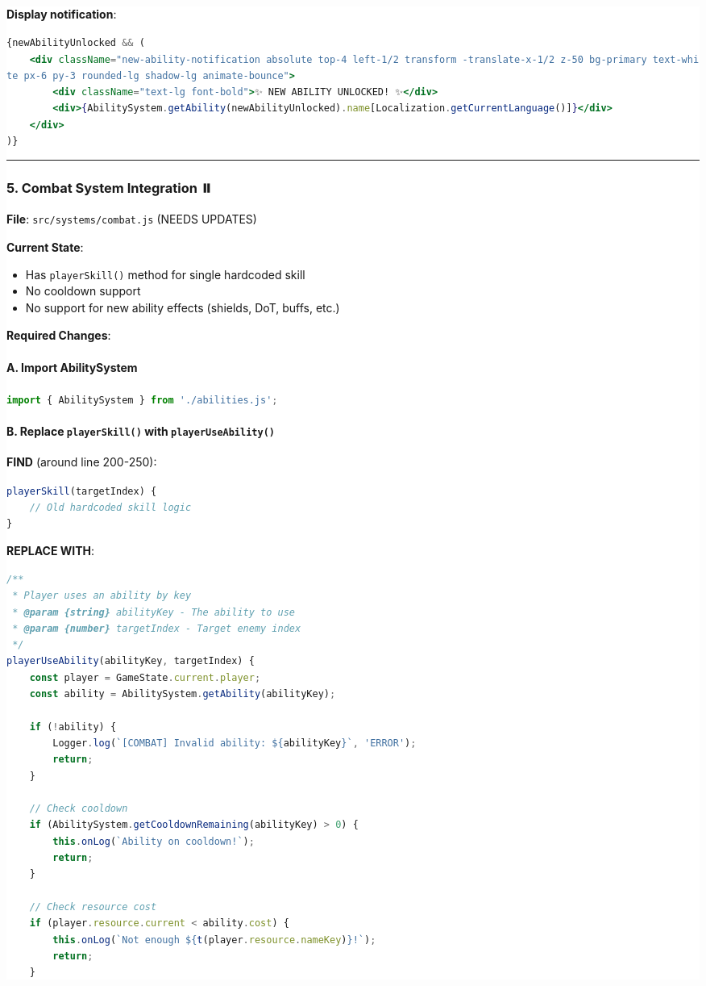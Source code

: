 **Display notification**:
```jsx
{newAbilityUnlocked && (
    <div className="new-ability-notification absolute top-4 left-1/2 transform -translate-x-1/2 z-50 bg-primary text-white px-6 py-3 rounded-lg shadow-lg animate-bounce">
        <div className="text-lg font-bold">✨ NEW ABILITY UNLOCKED! ✨</div>
        <div>{AbilitySystem.getAbility(newAbilityUnlocked).name[Localization.getCurrentLanguage()]}</div>
    </div>
)}
```

---

### 5. Combat System Integration ⏸️

**File**: `src/systems/combat.js` (NEEDS UPDATES)

**Current State**:
- Has `playerSkill()` method for single hardcoded skill
- No cooldown support
- No support for new ability effects (shields, DoT, buffs, etc.)

**Required Changes**:

#### A. Import AbilitySystem
```javascript
import { AbilitySystem } from './abilities.js';
```

#### B. Replace `playerSkill()` with `playerUseAbility()`

**FIND** (around line 200-250):
```javascript
playerSkill(targetIndex) {
    // Old hardcoded skill logic
}
```

**REPLACE WITH**:
```javascript
/**
 * Player uses an ability by key
 * @param {string} abilityKey - The ability to use
 * @param {number} targetIndex - Target enemy index
 */
playerUseAbility(abilityKey, targetIndex) {
    const player = GameState.current.player;
    const ability = AbilitySystem.getAbility(abilityKey);

    if (!ability) {
        Logger.log(`[COMBAT] Invalid ability: ${abilityKey}`, 'ERROR');
        return;
    }

    // Check cooldown
    if (AbilitySystem.getCooldownRemaining(abilityKey) > 0) {
        this.onLog(`Ability on cooldown!`);
        return;
    }

    // Check resource cost
    if (player.resource.current < ability.cost) {
        this.onLog(`Not enough ${t(player.resource.nameKey)}!`);
        return;
    }

```